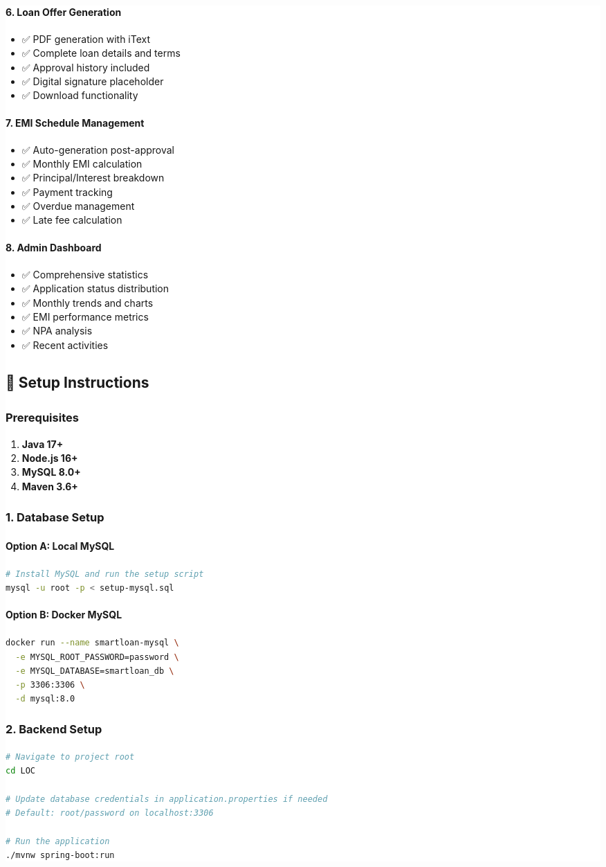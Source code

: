 #### **6. Loan Offer Generation**
- ✅ PDF generation with iText
- ✅ Complete loan details and terms
- ✅ Approval history included
- ✅ Digital signature placeholder
- ✅ Download functionality

#### **7. EMI Schedule Management**
- ✅ Auto-generation post-approval
- ✅ Monthly EMI calculation
- ✅ Principal/Interest breakdown
- ✅ Payment tracking
- ✅ Overdue management
- ✅ Late fee calculation

#### **8. Admin Dashboard**
- ✅ Comprehensive statistics
- ✅ Application status distribution
- ✅ Monthly trends and charts
- ✅ EMI performance metrics
- ✅ NPA analysis
- ✅ Recent activities

## 🚀 **Setup Instructions**

### **Prerequisites**
1. **Java 17+**
2. **Node.js 16+**
3. **MySQL 8.0+**
4. **Maven 3.6+**

### **1. Database Setup**

#### **Option A: Local MySQL**
```bash
# Install MySQL and run the setup script
mysql -u root -p < setup-mysql.sql
```

#### **Option B: Docker MySQL**
```bash
docker run --name smartloan-mysql \
  -e MYSQL_ROOT_PASSWORD=password \
  -e MYSQL_DATABASE=smartloan_db \
  -p 3306:3306 \
  -d mysql:8.0
```

### **2. Backend Setup**
```bash
# Navigate to project root
cd LOC

# Update database credentials in application.properties if needed
# Default: root/password on localhost:3306

# Run the application
./mvnw spring-boot:run
```
